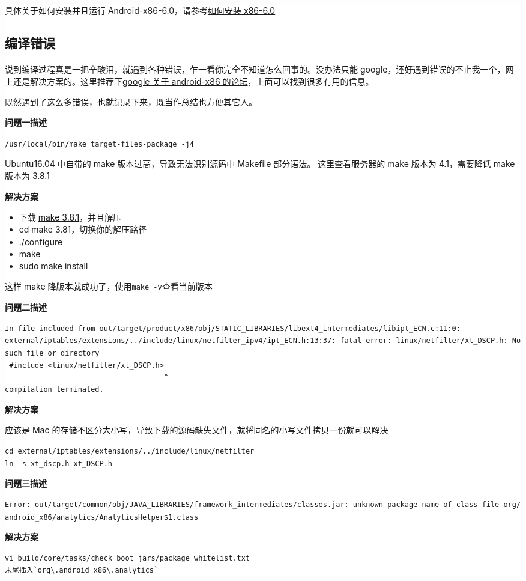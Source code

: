 具体关于如何安装并且运行 Android-x86-6.0，请参考[如何安装 x86-6.0]()

## 编译错误

说到编译过程真是一把辛酸泪，就遇到各种错误，乍一看你完全不知道怎么回事的。没办法只能 google，还好遇到错误的不止我一个，网上还是解决方案的。这里推荐下[google 关于 android-x86 的论坛](https://groups.google.com/forum/#!forum/android-x86)，上面可以找到很多有用的信息。

既然遇到了这么多错误，也就记录下来，既当作总结也方便其它人。

**问题一描述**

```
/usr/local/bin/make target-files-package -j4
```

Ubuntu16.04 中自带的 make 版本过高，导致无法识别源码中 Makefile 部分语法。 这里查看服务器的 make 版本为 4.1，需要降低 make 版本为 3.8.1

**解决方案**

- 下载 [make 3.8.1](https://ftp.gnu.org/gnu/make/)，并且解压
- cd make 3.81，切换你的解压路径
- ./configure
- make
- sudo make install

这样 make 降版本就成功了，使用`make -v`查看当前版本

**问题二描述**

```
In file included from out/target/product/x86/obj/STATIC_LIBRARIES/libext4_intermediates/libipt_ECN.c:11:0:
external/iptables/extensions/../include/linux/netfilter_ipv4/ipt_ECN.h:13:37: fatal error: linux/netfilter/xt_DSCP.h: No such file or directory
 #include <linux/netfilter/xt_DSCP.h>
                                     ^
compilation terminated.
```

**解决方案**

应该是 Mac 的存储不区分大小写，导致下载的源码缺失文件，就将同名的小写文件拷贝一份就可以解决

```
cd external/iptables/extensions/../include/linux/netfilter
ln -s xt_dscp.h xt_DSCP.h
```

**问题三描述**

```
Error: out/target/common/obj/JAVA_LIBRARIES/framework_intermediates/classes.jar: unknown package name of class file org/android_x86/analytics/AnalyticsHelper$1.class
```

**解决方案**

```
vi build/core/tasks/check_boot_jars/package_whitelist.txt
末尾插入`org\.android_x86\.analytics`
```
